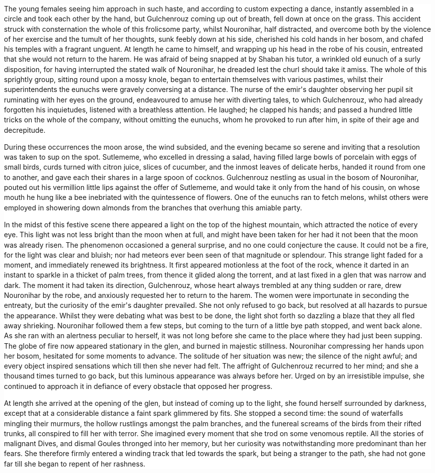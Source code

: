 The young females seeing him approach in such haste, and according to custom expecting a dance, instantly assembled in a circle and took each other by the hand, but Gulchenrouz coming up out of breath, fell down at once on the grass.  This accident struck with consternation the whole of this frolicsome party, whilst Nouronihar, half distracted, and overcome both by the violence of her exercise and the tumult of her thoughts, sunk feebly down at his side, cherished his cold hands in her bosom, and chafed his temples with a fragrant unguent.  At length he came to himself, and wrapping up his head in the robe of his cousin, entreated that she would not return to the harem.  He was afraid of being snapped at by Shaban his tutor, a wrinkled old eunuch of a surly disposition, for having interrupted the stated walk of Nouronihar, he dreaded lest the churl should take it amiss.  The whole of this sprightly group, sitting round upon a mossy knole, began to entertain themselves with various pastimes, whilst their superintendents the eunuchs were gravely conversing at a distance.  The nurse of the emir's daughter observing her pupil sit ruminating with her eyes on the ground, endeavoured to amuse her with diverting tales, to which Gulchenrouz, who had already forgotten his inquietudes, listened with a breathless attention.  He laughed; he clapped his hands; and passed a hundred little tricks on the whole of the company, without omitting the eunuchs, whom he provoked to run after him, in spite of their age and decrepitude.

During these occurrences the moon arose, the wind subsided, and the evening became so serene and inviting that a resolution was taken to sup on the spot.  Sutlememe, who excelled in dressing a salad, having filled large bowls of porcelain with eggs of small birds, curds turned with citron juice, slices of cucumber, and the inmost leaves of delicate herbs, handed it round from one to another, and gave each their shares in a large spoon of cocknos.  Gulchenrouz nestling as usual in the bosom of Nouronihar, pouted out his vermillion little lips against the offer of Sutlememe, and would take it only from the hand of his cousin, on whose mouth he hung like a bee inebriated with the quintessence of flowers.  One of the eunuchs ran to fetch melons, whilst others were employed in showering down almonds from the branches that overhung this amiable party.

In the midst of this festive scene there appeared a light on the top of the highest mountain, which attracted the notice of every eye.  This light was not less bright than the moon when at full, and might have been taken for her had it not been that the moon was already risen.  The phenomenon occasioned a general surprise, and no one could conjecture the cause.  It could not be a fire, for the light was clear and bluish; nor had meteors ever been seen of that magnitude or splendour.  This strange light faded for a moment, and immediately renewed its brightness.  It first appeared motionless at the foot of the rock, whence it darted in an instant to sparkle in a thicket of palm trees, from thence it glided along the torrent, and at last fixed in a glen that was narrow and dark.  The moment it had taken its direction, Gulchenrouz, whose heart always trembled at any thing sudden or rare, drew Nouronihar by the robe, and anxiously requested her to return to the harem.  The women were importunate in seconding the entreaty, but the curiosity of the emir's daughter prevailed.  She not only refused to go back, but resolved at all hazards to pursue the appearance.  Whilst they were debating what was best to be done, the light shot forth so dazzling a blaze that they all fled away shrieking.  Nouronihar followed them a few steps, but coming to the turn of a little bye path stopped, and went back alone.  As she ran with an alertness peculiar to herself, it was not long before she came to the place where they had just been supping.  The globe of fire now appeared stationary in the glen, and burned in majestic stillness.  Nouronihar compressing her hands upon her bosom, hesitated for some moments to advance.  The solitude of her situation was new; the silence of the night awful; and every object inspired sensations which till then she never had felt.  The affright of Gulchenrouz recurred to her mind; and she a thousand times turned to go back, but this luminous appearance was always before her.  Urged on by an irresistible impulse, she continued to approach it in defiance of every obstacle that opposed her progress.

At length she arrived at the opening of the glen, but instead of coming up to the light, she found herself surrounded by darkness, except that at a considerable distance a faint spark glimmered by fits.  She stopped a second time: the sound of waterfalls mingling their murmurs, the hollow rustlings amongst the palm branches, and the funereal screams of the birds from their rifted trunks, all conspired to fill her with terror.  She imagined every moment that she trod on some venomous reptile.  All the stories of malignant Dives, and dismal Goules thronged into her memory, but her curiosity was notwithstanding more predominant than her fears.  She therefore firmly entered a winding track that led towards the spark, but being a stranger to the path, she had not gone far till she began to repent of her rashness.
